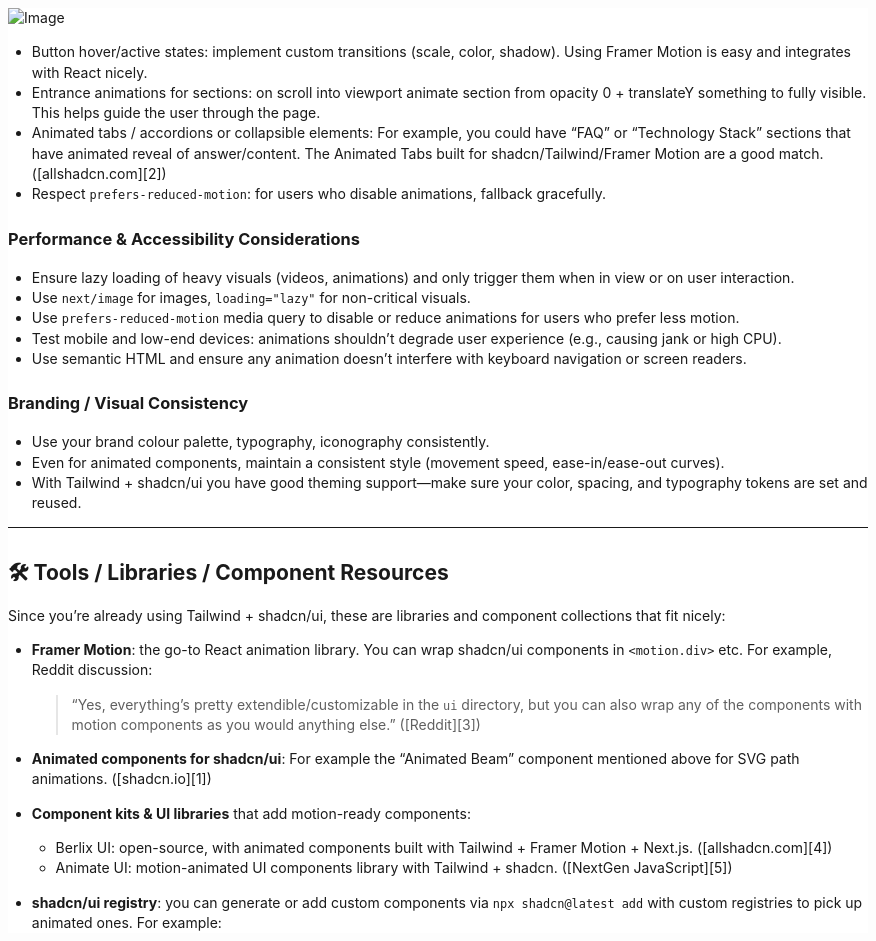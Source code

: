 ![Image](https://cruip.com/wp-content/uploads/2024/01/horizontal-scroll.png)

* Button hover/active states: implement custom transitions (scale, color, shadow). Using Framer Motion is easy and integrates with React nicely.
* Entrance animations for sections: on scroll into viewport animate section from opacity 0 + translateY something to fully visible. This helps guide the user through the page.
* Animated tabs / accordions or collapsible elements: For example, you could have “FAQ” or “Technology Stack” sections that have animated reveal of answer/content. The Animated Tabs built for shadcn/Tailwind/Framer Motion are a good match. ([allshadcn.com][2])
* Respect `prefers-reduced-motion`: for users who disable animations, fallback gracefully.

### Performance & Accessibility Considerations

* Ensure lazy loading of heavy visuals (videos, animations) and only trigger them when in view or on user interaction.
* Use `next/image` for images, `loading="lazy"` for non-critical visuals.
* Use `prefers-reduced-motion` media query to disable or reduce animations for users who prefer less motion.
* Test mobile and low-end devices: animations shouldn’t degrade user experience (e.g., causing jank or high CPU).
* Use semantic HTML and ensure any animation doesn’t interfere with keyboard navigation or screen readers.

### Branding / Visual Consistency

* Use your brand colour palette, typography, iconography consistently.
* Even for animated components, maintain a consistent style (movement speed, ease-in/ease-out curves).
* With Tailwind + shadcn/ui you have good theming support—make sure your color, spacing, and typography tokens are set and reused.

---

## 🛠 Tools / Libraries / Component Resources

Since you’re already using Tailwind + shadcn/ui, these are libraries and component collections that fit nicely:

* **Framer Motion**: the go-to React animation library. You can wrap shadcn/ui components in `<motion.div>` etc. For example, Reddit discussion:

  > “Yes, everything’s pretty extendible/customizable in the `ui` directory, but you can also wrap any of the components with motion components as you would anything else.” ([Reddit][3])
* **Animated components for shadcn/ui**: For example the “Animated Beam” component mentioned above for SVG path animations. ([shadcn.io][1])
* **Component kits & UI libraries** that add motion-ready components:

  * Berlix UI: open-source, with animated components built with Tailwind + Framer Motion + Next.js. ([allshadcn.com][4])
  * Animate UI: motion-animated UI components library with Tailwind + shadcn. ([NextGen JavaScript][5])
* **shadcn/ui registry**: you can generate or add custom components via `npx shadcn@latest add` with custom registries to pick up animated ones. For example:
